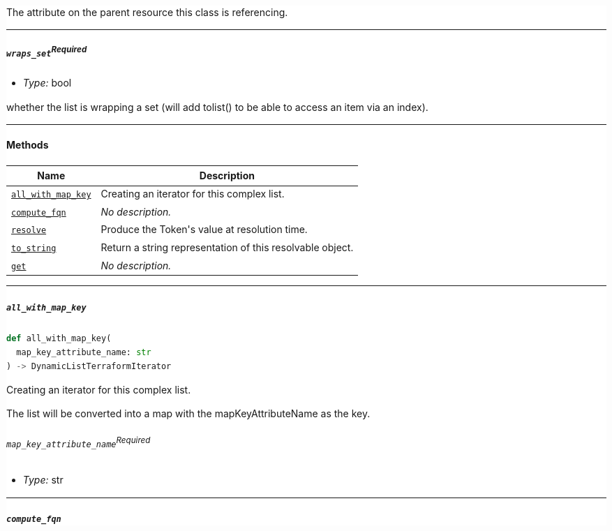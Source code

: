 The attribute on the parent resource this class is referencing.

---

##### `wraps_set`<sup>Required</sup> <a name="wraps_set" id="rhizo-co-terraform-provider-oci.dataOciDataSafeTargetDatabasesColumns.DataOciDataSafeTargetDatabasesColumnsColumnsList.Initializer.parameter.wrapsSet"></a>

- *Type:* bool

whether the list is wrapping a set (will add tolist() to be able to access an item via an index).

---

#### Methods <a name="Methods" id="Methods"></a>

| **Name** | **Description** |
| --- | --- |
| <code><a href="#rhizo-co-terraform-provider-oci.dataOciDataSafeTargetDatabasesColumns.DataOciDataSafeTargetDatabasesColumnsColumnsList.allWithMapKey">all_with_map_key</a></code> | Creating an iterator for this complex list. |
| <code><a href="#rhizo-co-terraform-provider-oci.dataOciDataSafeTargetDatabasesColumns.DataOciDataSafeTargetDatabasesColumnsColumnsList.computeFqn">compute_fqn</a></code> | *No description.* |
| <code><a href="#rhizo-co-terraform-provider-oci.dataOciDataSafeTargetDatabasesColumns.DataOciDataSafeTargetDatabasesColumnsColumnsList.resolve">resolve</a></code> | Produce the Token's value at resolution time. |
| <code><a href="#rhizo-co-terraform-provider-oci.dataOciDataSafeTargetDatabasesColumns.DataOciDataSafeTargetDatabasesColumnsColumnsList.toString">to_string</a></code> | Return a string representation of this resolvable object. |
| <code><a href="#rhizo-co-terraform-provider-oci.dataOciDataSafeTargetDatabasesColumns.DataOciDataSafeTargetDatabasesColumnsColumnsList.get">get</a></code> | *No description.* |

---

##### `all_with_map_key` <a name="all_with_map_key" id="rhizo-co-terraform-provider-oci.dataOciDataSafeTargetDatabasesColumns.DataOciDataSafeTargetDatabasesColumnsColumnsList.allWithMapKey"></a>

```python
def all_with_map_key(
  map_key_attribute_name: str
) -> DynamicListTerraformIterator
```

Creating an iterator for this complex list.

The list will be converted into a map with the mapKeyAttributeName as the key.

###### `map_key_attribute_name`<sup>Required</sup> <a name="map_key_attribute_name" id="rhizo-co-terraform-provider-oci.dataOciDataSafeTargetDatabasesColumns.DataOciDataSafeTargetDatabasesColumnsColumnsList.allWithMapKey.parameter.mapKeyAttributeName"></a>

- *Type:* str

---

##### `compute_fqn` <a name="compute_fqn" id="rhizo-co-terraform-provider-oci.dataOciDataSafeTargetDatabasesColumns.DataOciDataSafeTargetDatabasesColumnsColumnsList.computeFqn"></a>
